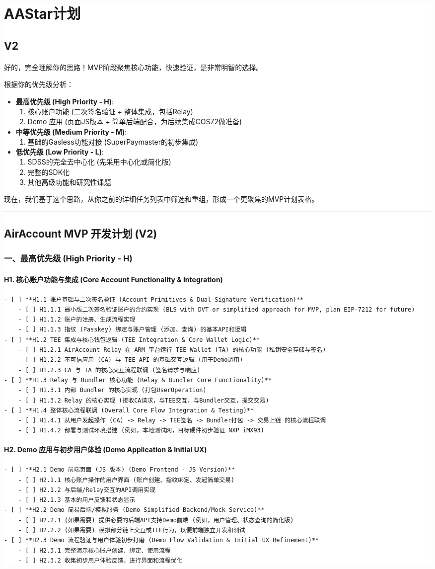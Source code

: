 # AAStar计划


## V2

好的，完全理解你的思路！MVP阶段聚焦核心功能，快速验证，是非常明智的选择。

根据你的优先级分析：

*   **最高优先级 (High Priority - H)**:
    1.  核心账户功能 (二次签名验证 + 整体集成，包括Relay)
    2.  Demo 应用 (页面JS版本 + 简单后端配合，为后续集成COS72做准备)
*   **中等优先级 (Medium Priority - M)**:
    1.  基础的Gasless功能对接 (SuperPaymaster的初步集成)
*   **低优先级 (Low Priority - L)**:
    1.  SDSS的完全去中心化 (先采用中心化或简化版)
    2.  完整的SDK化
    3.  其他高级功能和研究性课题

现在，我们基于这个思路，从你之前的详细任务列表中筛选和重组，形成一个更聚焦的MVP计划表格。

---

## AirAccount MVP 开发计划 (V2)

### 一、最高优先级 (High Priority - H)

#### H1. 核心账户功能与集成 (Core Account Functionality & Integration)
    - [ ] **H1.1 账户基础与二次签名验证 (Account Primitives & Dual-Signature Verification)**
        - [ ] H1.1.1 最小版二次签名验证账户的合约实现 (BLS with DVT or simplified approach for MVP, plan EIP-7212 for future)
        - [ ] H1.1.2 账户的注册、生成流程实现
        - [ ] H1.1.3 指纹 (Passkey) 绑定与账户管理 (添加、查询) 的基本API和逻辑
    - [ ] **H1.2 TEE 集成与核心钱包逻辑 (TEE Integration & Core Wallet Logic)**
        - [ ] H1.2.1 AirAccount Relay 在 ARM 平台运行 TEE Wallet (TA) 的核心功能 (私钥安全存储与签名)
        - [ ] H1.2.2 不可信应用 (CA) 与 TEE API 的基础交互逻辑 (用于Demo调用)
        - [ ] H1.2.3 CA 与 TA 的核心交互流程联调 (签名请求与响应)
    - [ ] **H1.3 Relay 与 Bundler 核心功能 (Relay & Bundler Core Functionality)**
        - [ ] H1.3.1 内部 Bundler 的核心实现 (打包UserOperation)
        - [ ] H1.3.2 Relay 的核心实现 (接收CA请求，与TEE交互，与Bundler交互，提交交易)
    - [ ] **H1.4 整体核心流程联调 (Overall Core Flow Integration & Testing)**
        - [ ] H1.4.1 从用户发起操作 (CA) -> Relay -> TEE签名 -> Bundler打包 -> 交易上链 的核心流程联调
        - [ ] H1.4.2 部署与测试环境搭建 (例如，本地测试网，目标硬件初步验证 NXP iMX93)

#### H2. Demo 应用与初步用户体验 (Demo Application & Initial UX)
    - [ ] **H2.1 Demo 前端页面 (JS 版本) (Demo Frontend - JS Version)**
        - [ ] H2.1.1 核心账户操作的用户界面 (账户创建、指纹绑定、发起简单交易)
        - [ ] H2.1.2 与后端/Relay交互的API调用实现
        - [ ] H2.1.3 基本的用户反馈和状态显示
    - [ ] **H2.2 Demo 简易后端/模拟服务 (Demo Simplified Backend/Mock Service)**
        - [ ] H2.2.1 (如果需要) 提供必要的后端API支持Demo前端 (例如，用户管理、状态查询的简化版)
        - [ ] H2.2.2 (如果需要) 模拟部分链上交互或TEE行为，以便前端独立开发和测试
    - [ ] **H2.3 Demo 流程验证与用户体验初步打磨 (Demo Flow Validation & Initial UX Refinement)**
        - [ ] H2.3.1 完整演示核心账户创建、绑定、使用流程
        - [ ] H2.3.2 收集初步用户体验反馈，进行界面和流程优化

